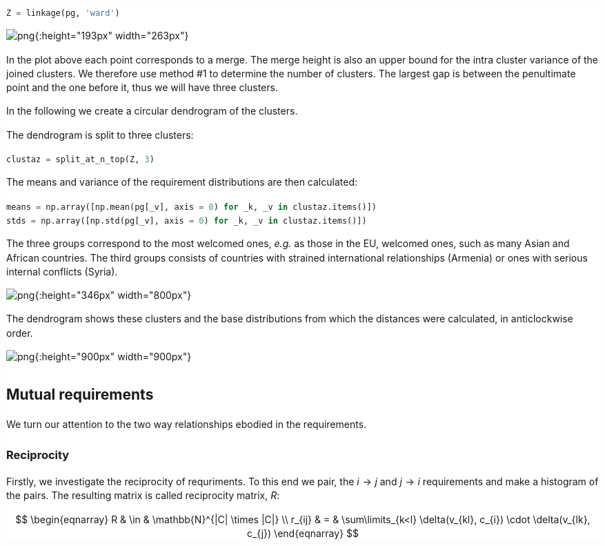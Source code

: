 
```python
Z = linkage(pg, 'ward')
```

![png]({{"/assets/visas/images/output_71_0.png"}}){:height="193px" width="263px"}

In the plot above each point corresponds to a merge. The merge height is also an upper bound for the intra cluster variance of the joined clusters. We therefore use method \#1 to determine the number of clusters. The largest gap is between the penultimate point and the one before it, thus we will have three clusters. 

In the following we create a circular dendrogram of the clusters. 


The dendrogram is split to three clusters:


```python
clustaz = split_at_n_top(Z, 3)
```

The means and variance of the requirement distributions are then calculated:


```python
means = np.array([np.mean(pg[_v], axis = 0) for _k, _v in clustaz.items()])
stds = np.array([np.std(pg[_v], axis = 0) for _k, _v in clustaz.items()])
```

The three groups correspond to the most welcomed ones, _e.g._ as those in the EU, welcomed ones, such as many Asian and African countries. The third groups consists of countries with strained international relationships (Armenia) or ones with serious internal conflicts (Syria).  

![png]({{"/assets/visas/images/output_81_0.png"}}){:height="346px" width="800px"}


The dendrogram shows these clusters and the base distributions from which the distances were calculated, in anticlockwise order.

![png]({{"/assets/visas/images/output_164_0.png"}}){:height="900px" width="900px"}

## Mutual requirements

We turn our attention to the two way relationships ebodied in the requirements.


### Reciprocity
Firstly, we investigate the reciprocity of requriments. To this end we pair, the $i \rightarrow j$ and $j \rightarrow i$ requirements and make a histogram of the pairs. The resulting matrix is called reciprocity matrix, $R$:

$$
\begin{eqnarray}
R & \in & \mathbb{N}^{|C| \times |C|} \\
r_{ij} & = & \sum\limits_{k<l} \delta(v_{kl}, c_{i}) \cdot \delta(v_{lk}, c_{j})
\end{eqnarray}
$$
